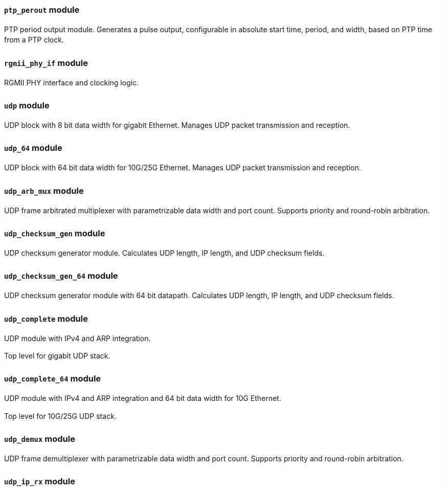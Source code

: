 ### `ptp_perout` module

PTP period output module.  Generates a pulse output, configurable in absolute
start time, period, and width, based on PTP time from a PTP clock.

### `rgmii_phy_if` module

RGMII PHY interface and clocking logic.

### `udp` module

UDP block with 8 bit data width for gigabit Ethernet.  Manages UDP packet
transmission and reception.

### `udp_64` module

UDP block with 64 bit data width for 10G/25G Ethernet.  Manages UDP packet
transmission and reception.

### `udp_arb_mux` module

UDP frame arbitrated multiplexer with parametrizable data width and port
count.  Supports priority and round-robin arbitration.

### `udp_checksum_gen` module

UDP checksum generator module.  Calculates UDP length, IP length, and
UDP checksum fields.

### `udp_checksum_gen_64` module

UDP checksum generator module with 64 bit datapath.  Calculates UDP
length, IP length, and UDP checksum fields.

### `udp_complete` module

UDP module with IPv4 and ARP integration.

Top level for gigabit UDP stack.

### `udp_complete_64` module

UDP module with IPv4 and ARP integration and 64 bit data width for 10G
Ethernet.

Top level for 10G/25G UDP stack.

### `udp_demux` module

UDP frame demultiplexer with parametrizable data width and port count.
Supports priority and round-robin arbitration.

### `udp_ip_rx` module
